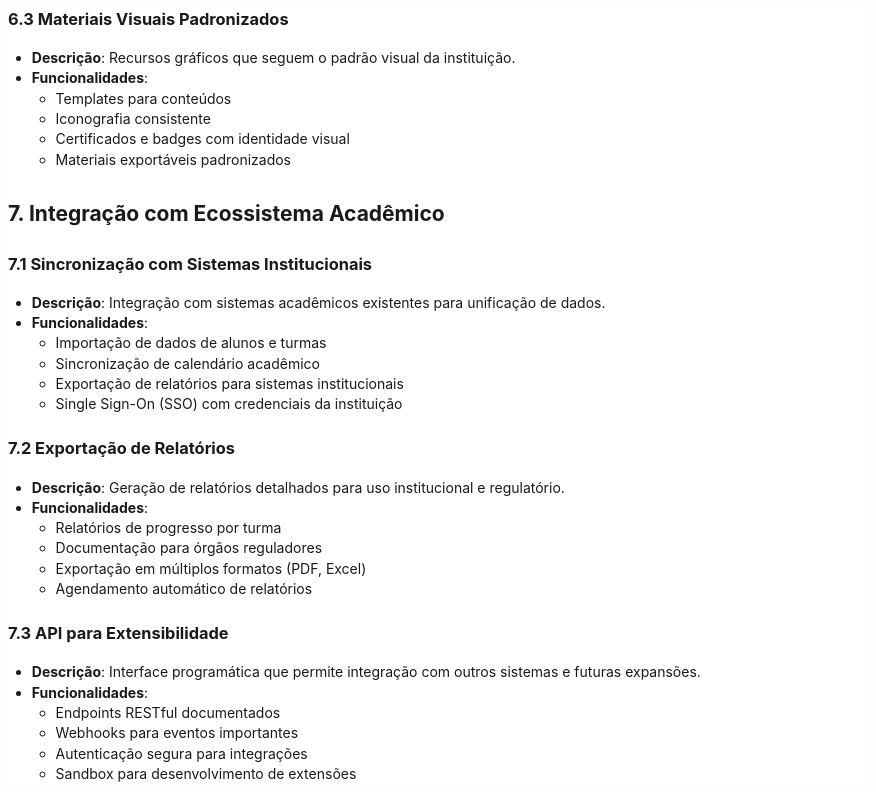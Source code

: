 ### 6.3 Materiais Visuais Padronizados
- **Descrição**: Recursos gráficos que seguem o padrão visual da instituição.
- **Funcionalidades**:
  - Templates para conteúdos
  - Iconografia consistente
  - Certificados e badges com identidade visual
  - Materiais exportáveis padronizados

## 7. Integração com Ecossistema Acadêmico

### 7.1 Sincronização com Sistemas Institucionais
- **Descrição**: Integração com sistemas acadêmicos existentes para unificação de dados.
- **Funcionalidades**:
  - Importação de dados de alunos e turmas
  - Sincronização de calendário acadêmico
  - Exportação de relatórios para sistemas institucionais
  - Single Sign-On (SSO) com credenciais da instituição

### 7.2 Exportação de Relatórios
- **Descrição**: Geração de relatórios detalhados para uso institucional e regulatório.
- **Funcionalidades**:
  - Relatórios de progresso por turma
  - Documentação para órgãos reguladores
  - Exportação em múltiplos formatos (PDF, Excel)
  - Agendamento automático de relatórios

### 7.3 API para Extensibilidade
- **Descrição**: Interface programática que permite integração com outros sistemas e futuras expansões.
- **Funcionalidades**:
  - Endpoints RESTful documentados
  - Webhooks para eventos importantes
  - Autenticação segura para integrações
  - Sandbox para desenvolvimento de extensões
